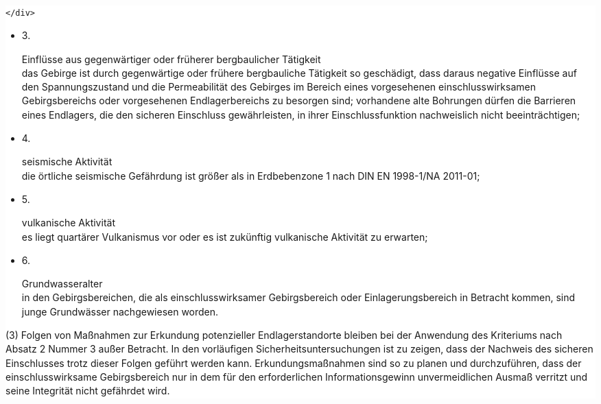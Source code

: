     </div>

  - 3\.
    
    <div>
    
    Einflüsse aus gegenwärtiger oder früherer bergbaulicher Tätigkeit  
    das Gebirge ist durch gegenwärtige oder frühere bergbauliche
    Tätigkeit so geschädigt, dass daraus negative Einflüsse auf den
    Spannungszustand und die Permeabilität des Gebirges im Bereich eines
    vorgesehenen einschlusswirksamen Gebirgsbereichs oder vorgesehenen
    Endlagerbereichs zu besorgen sind; vorhandene alte Bohrungen dürfen
    die Barrieren eines Endlagers, die den sicheren Einschluss
    gewährleisten, in ihrer Einschlussfunktion nachweislich nicht
    beeinträchtigen;
    
    </div>

  - 4\.
    
    <div>
    
    seismische Aktivität  
    die örtliche seismische Gefährdung ist größer als in Erdbebenzone 1
    nach DIN EN 1998-1/NA 2011-01;
    
    </div>

  - 5\.
    
    <div>
    
    vulkanische Aktivität  
    es liegt quartärer Vulkanismus vor oder es ist zukünftig vulkanische
    Aktivität zu erwarten;
    
    </div>

  - 6\.
    
    <div>
    
    Grundwasseralter  
    in den Gebirgsbereichen, die als einschlusswirksamer Gebirgsbereich
    oder Einlagerungsbereich in Betracht kommen, sind junge Grundwässer
    nachgewiesen worden.
    
    </div>

</div>

<div class="jurAbsatz">

(3) Folgen von Maßnahmen zur Erkundung potenzieller Endlagerstandorte
bleiben bei der Anwendung des Kriteriums nach Absatz 2 Nummer 3 außer
Betracht. In den vorläufigen Sicherheitsuntersuchungen ist zu zeigen,
dass der Nachweis des sicheren Einschlusses trotz dieser Folgen geführt
werden kann. Erkundungsmaßnahmen sind so zu planen und durchzuführen,
dass der einschlusswirksame Gebirgsbereich nur in dem für den
erforderlichen Informationsgewinn unvermeidlichen Ausmaß verritzt und
seine Integrität nicht gefährdet wird.
